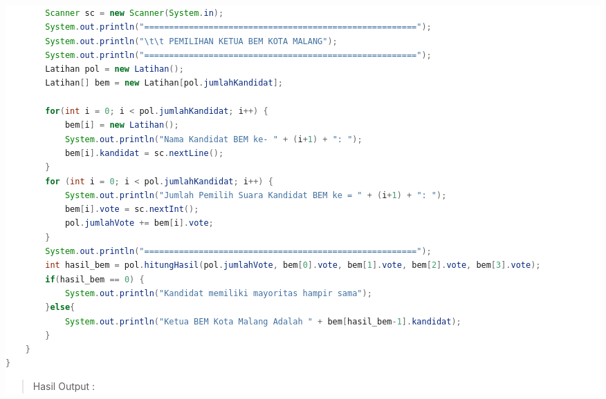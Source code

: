 ```java
        Scanner sc = new Scanner(System.in);
        System.out.println("=======================================================");
        System.out.println("\t\t PEMILIHAN KETUA BEM KOTA MALANG");
        System.out.println("=======================================================");
        Latihan pol = new Latihan();
        Latihan[] bem = new Latihan[pol.jumlahKandidat];
        
        for(int i = 0; i < pol.jumlahKandidat; i++) {
            bem[i] = new Latihan();
            System.out.println("Nama Kandidat BEM ke- " + (i+1) + ": ");
            bem[i].kandidat = sc.nextLine();
        }
        for (int i = 0; i < pol.jumlahKandidat; i++) {
            System.out.println("Jumlah Pemilih Suara Kandidat BEM ke = " + (i+1) + ": ");
            bem[i].vote = sc.nextInt();
            pol.jumlahVote += bem[i].vote;
        }
        System.out.println("=======================================================");
        int hasil_bem = pol.hitungHasil(pol.jumlahVote, bem[0].vote, bem[1].vote, bem[2].vote, bem[3].vote);
        if(hasil_bem == 0) {
            System.out.println("Kandidat memiliki mayoritas hampir sama");
        }else{
            System.out.println("Ketua BEM Kota Malang Adalah " + bem[hasil_bem-1].kandidat);
        }
    }
}
```

>Hasil Output :